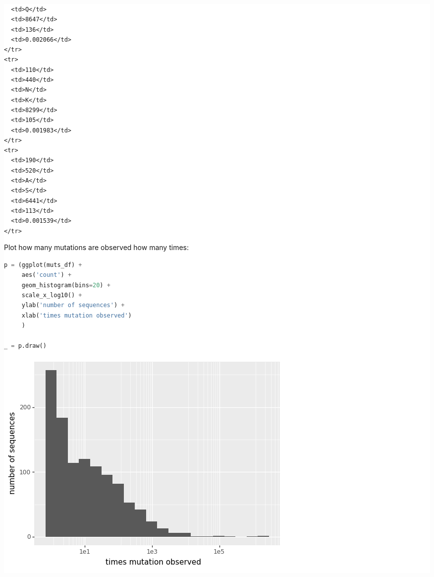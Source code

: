       <td>Q</td>
      <td>8647</td>
      <td>136</td>
      <td>0.002066</td>
    </tr>
    <tr>
      <td>110</td>
      <td>440</td>
      <td>N</td>
      <td>K</td>
      <td>8299</td>
      <td>105</td>
      <td>0.001983</td>
    </tr>
    <tr>
      <td>190</td>
      <td>520</td>
      <td>A</td>
      <td>S</td>
      <td>6441</td>
      <td>113</td>
      <td>0.001539</td>
    </tr>
  </tbody>
</table>


Plot how many mutations are observed how many times:


```python
p = (ggplot(muts_df) +
     aes('count') +
     geom_histogram(bins=20) +
     scale_x_log10() +
     ylab('number of sequences') +
     xlab('times mutation observed')
     )

_ = p.draw()
```


    
![png](gisaid_rbd_mutations_files/gisaid_rbd_mutations_36_0.png)